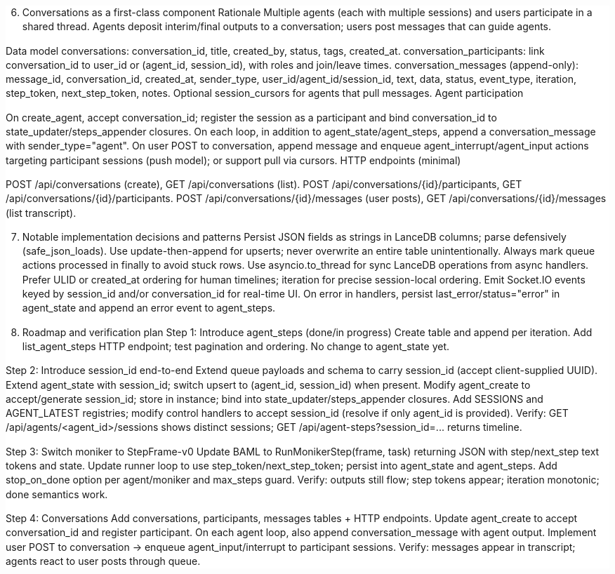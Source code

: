 6. Conversations as a first-class component
Rationale
Multiple agents (each with multiple sessions) and users participate in a shared thread. Agents deposit interim/final outputs to a conversation; users post messages that can guide agents.

Data model
conversations: conversation_id, title, created_by, status, tags, created_at. conversation_participants: link conversation_id to user_id or (agent_id, session_id), with roles and join/leave times. conversation_messages (append-only): message_id, conversation_id, created_at, sender_type, user_id/agent_id/session_id, text, data, status, event_type, iteration, step_token, next_step_token, notes. Optional session_cursors for agents that pull messages. Agent participation

On create_agent, accept conversation_id; register the session as a participant and bind conversation_id to state_updater/steps_appender closures. On each loop, in addition to agent_state/agent_steps, append a conversation_message with sender_type="agent". On user POST to conversation, append message and enqueue agent_interrupt/agent_input actions targeting participant sessions (push model); or support pull via cursors. HTTP endpoints (minimal)

POST /api/conversations (create), GET /api/conversations (list). POST /api/conversations/{id}/participants, GET /api/conversations/{id}/participants. POST /api/conversations/{id}/messages (user posts), GET /api/conversations/{id}/messages (list transcript).

7. Notable implementation decisions and patterns
Persist JSON fields as strings in LanceDB columns; parse defensively (safe_json_loads). Use update-then-append for upserts; never overwrite an entire table unintentionally. Always mark queue actions processed in finally to avoid stuck rows. Use asyncio.to_thread for sync LanceDB operations from async handlers. Prefer ULID or created_at ordering for human timelines; iteration for precise session-local ordering. Emit Socket.IO events keyed by session_id and/or conversation_id for real-time UI. On error in handlers, persist last_error/status="error" in agent_state and append an error event to agent_steps.

8. Roadmap and verification plan
Step 1: Introduce agent_steps (done/in progress)
Create table and append per iteration. Add list_agent_steps HTTP endpoint; test pagination and ordering. No change to agent_state yet.

Step 2: Introduce session_id end-to-end
Extend queue payloads and schema to carry session_id (accept client-supplied UUID). Extend agent_state with session_id; switch upsert to (agent_id, session_id) when present. Modify agent_create to accept/generate session_id; store in instance; bind into state_updater/steps_appender closures. Add SESSIONS and AGENT_LATEST registries; modify control handlers to accept session_id (resolve if only agent_id is provided). Verify: GET /api/agents/<agent_id>/sessions shows distinct sessions; GET /api/agent-steps?session_id=... returns timeline.

Step 3: Switch moniker to StepFrame-v0
Update BAML to RunMonikerStep(frame, task) returning JSON with step/next_step text tokens and state. Update runner loop to use step_token/next_step_token; persist into agent_state and agent_steps. Add stop_on_done option per agent/moniker and max_steps guard. Verify: outputs still flow; step tokens appear; iteration monotonic; done semantics work.

Step 4: Conversations
Add conversations, participants, messages tables + HTTP endpoints. Update agent_create to accept conversation_id and register participant. On each agent loop, also append conversation_message with agent output. Implement user POST to conversation -> enqueue agent_input/interrupt to participant sessions. Verify: messages appear in transcript; agents react to user posts through queue.
